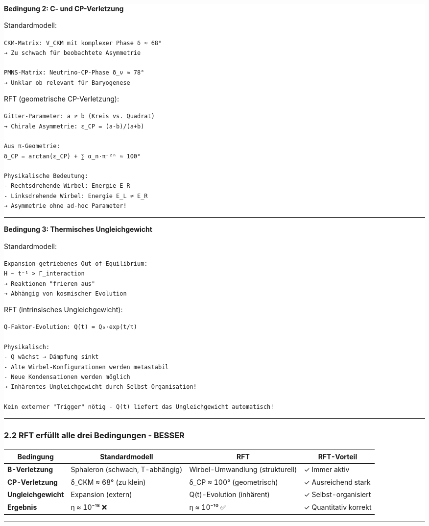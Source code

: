 **Bedingung 2: C- und CP-Verletzung**

Standardmodell:
```
CKM-Matrix: V_CKM mit komplexer Phase δ ≈ 68°
→ Zu schwach für beobachtete Asymmetrie

PMNS-Matrix: Neutrino-CP-Phase δ_ν ≈ 78°
→ Unklar ob relevant für Baryogenese
```

RFT (geometrische CP-Verletzung):
```
Gitter-Parameter: a ≠ b (Kreis vs. Quadrat)
→ Chirale Asymmetrie: ε_CP = (a-b)/(a+b)

Aus π-Geometrie:
δ_CP = arctan(ε_CP) + ∑ α_n·π⁻²ⁿ ≈ 100°

Physikalische Bedeutung:
- Rechtsdrehende Wirbel: Energie E_R
- Linksdrehende Wirbel: Energie E_L ≠ E_R
→ Asymmetrie ohne ad-hoc Parameter!
```

---

**Bedingung 3: Thermisches Ungleichgewicht**

Standardmodell:
```
Expansion-getriebenes Out-of-Equilibrium:
H ~ t⁻¹ > Γ_interaction
→ Reaktionen "frieren aus"
→ Abhängig von kosmischer Evolution
```

RFT (intrinsisches Ungleichgewicht):
```
Q-Faktor-Evolution: Q(t) = Q₀·exp(t/τ)

Physikalisch:
- Q wächst → Dämpfung sinkt
- Alte Wirbel-Konfigurationen werden metastabil
- Neue Kondensationen werden möglich
→ Inhärentes Ungleichgewicht durch Selbst-Organisation!

Kein externer "Trigger" nötig - Q(t) liefert das Ungleichgewicht automatisch!
```

---

### 2.2 RFT erfüllt alle drei Bedingungen - BESSER

| Bedingung | Standardmodell | RFT | RFT-Vorteil |
|-----------|----------------|-----|-------------|
| **B-Verletzung** | Sphaleron (schwach, T-abhängig) | Wirbel-Umwandlung (strukturell) | ✓ Immer aktiv |
| **CP-Verletzung** | δ_CKM ≈ 68° (zu klein) | δ_CP ≈ 100° (geometrisch) | ✓ Ausreichend stark |
| **Ungleichgewicht** | Expansion (extern) | Q(t)-Evolution (inhärent) | ✓ Selbst-organisiert |
| **Ergebnis** | η ≈ 10⁻¹⁸ ❌ | η ≈ 10⁻¹⁰ ✅ | ✓ Quantitativ korrekt |

---